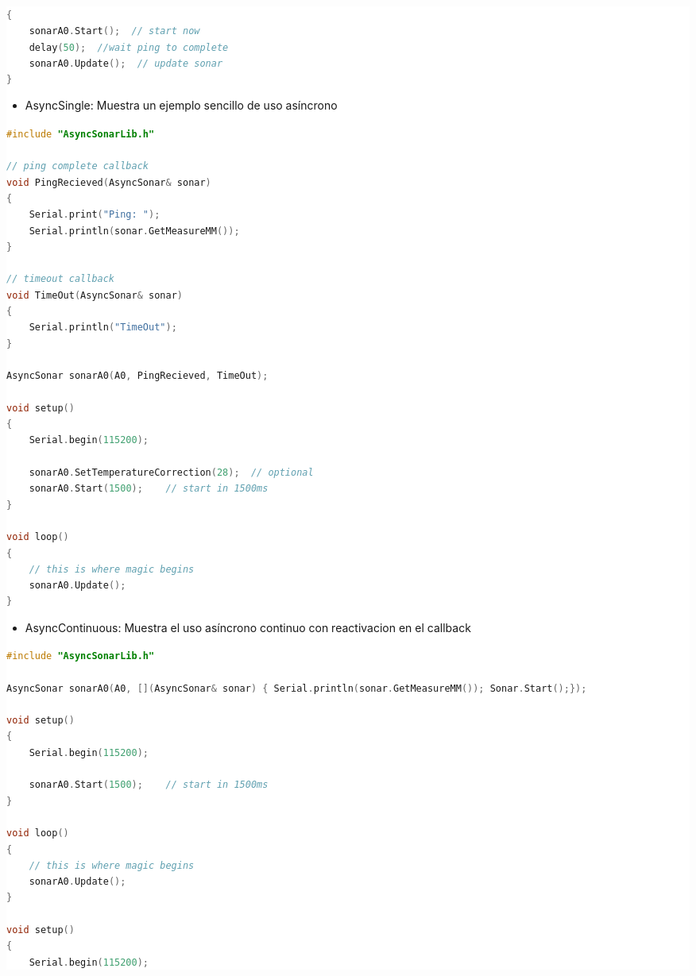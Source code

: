 ```c++
{
	sonarA0.Start();  // start now
	delay(50);  //wait ping to complete
	sonarA0.Update();  // update sonar
}
```

* AsyncSingle: Muestra un ejemplo sencillo de uso asíncrono
```c++
#include "AsyncSonarLib.h"

// ping complete callback
void PingRecieved(AsyncSonar& sonar)
{
	Serial.print("Ping: ");
	Serial.println(sonar.GetMeasureMM());
}

// timeout callback
void TimeOut(AsyncSonar& sonar)
{
	Serial.println("TimeOut");
}

AsyncSonar sonarA0(A0, PingRecieved, TimeOut);

void setup()
{
	Serial.begin(115200);
	
	sonarA0.SetTemperatureCorrection(28);  // optional
	sonarA0.Start(1500);	// start in 1500ms
}

void loop()
{
	// this is where magic begins
	sonarA0.Update();
}
```

* AsyncContinuous: Muestra el uso asíncrono continuo con reactivacion en el callback
```c++
#include "AsyncSonarLib.h"

AsyncSonar sonarA0(A0, [](AsyncSonar& sonar) { Serial.println(sonar.GetMeasureMM()); Sonar.Start();});

void setup()
{
	Serial.begin(115200);

	sonarA0.Start(1500);	// start in 1500ms
}

void loop()
{
	// this is where magic begins
	sonarA0.Update();
}

void setup()
{
	Serial.begin(115200);
```